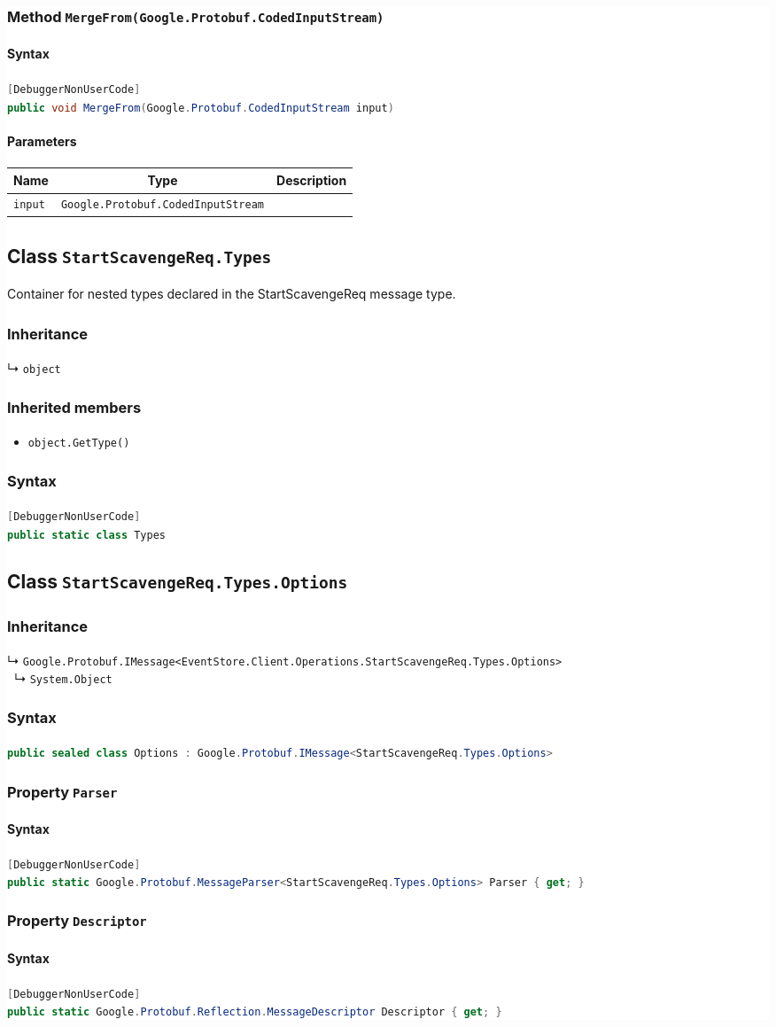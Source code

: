 ### Method `MergeFrom(Google.Protobuf.CodedInputStream)`

#### Syntax
```csharp
[DebuggerNonUserCode]
public void MergeFrom(Google.Protobuf.CodedInputStream input)
```
#### Parameters
Name | Type | Description
--- | --- | ---
`input` | `Google.Protobuf.CodedInputStream` | 



## Class `StartScavengeReq.Types`
Container for nested types declared in the StartScavengeReq message type.
### Inheritance
↳ `object`

### Inherited members
-  `object.GetType()`
### Syntax
```csharp
[DebuggerNonUserCode]
public static class Types
```


## Class `StartScavengeReq.Types.Options`

### Inheritance
↳ `Google.Protobuf.IMessage<EventStore.Client.Operations.StartScavengeReq.Types.Options>`<br>&nbsp;&nbsp;↳ `System.Object`
### Syntax
```csharp
public sealed class Options : Google.Protobuf.IMessage<StartScavengeReq.Types.Options>
```

### Property `Parser`

#### Syntax
```csharp
[DebuggerNonUserCode]
public static Google.Protobuf.MessageParser<StartScavengeReq.Types.Options> Parser { get; }
```


### Property `Descriptor`

#### Syntax
```csharp
[DebuggerNonUserCode]
public static Google.Protobuf.Reflection.MessageDescriptor Descriptor { get; }
```
